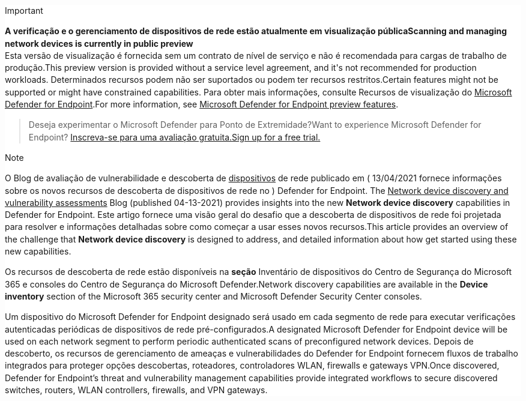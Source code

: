 > [!IMPORTANT]
> <span data-ttu-id="268c8-109">**A verificação e o gerenciamento de dispositivos de rede estão atualmente em visualização pública**</span><span class="sxs-lookup"><span data-stu-id="268c8-109">**Scanning and managing network devices is currently in public preview**</span></span><br>
> <span data-ttu-id="268c8-110">Esta versão de visualização é fornecida sem um contrato de nível de serviço e não é recomendada para cargas de trabalho de produção.</span><span class="sxs-lookup"><span data-stu-id="268c8-110">This preview version is provided without a service level agreement, and it's not recommended for production workloads.</span></span> <span data-ttu-id="268c8-111">Determinados recursos podem não ser suportados ou podem ter recursos restritos.</span><span class="sxs-lookup"><span data-stu-id="268c8-111">Certain features might not be supported or might have constrained capabilities.</span></span>
> <span data-ttu-id="268c8-112">Para obter mais informações, consulte Recursos de visualização do [Microsoft Defender for Endpoint](preview.md).</span><span class="sxs-lookup"><span data-stu-id="268c8-112">For more information, see [Microsoft Defender for Endpoint preview features](preview.md).</span></span>

><span data-ttu-id="268c8-113">Deseja experimentar o Microsoft Defender para Ponto de Extremidade?</span><span class="sxs-lookup"><span data-stu-id="268c8-113">Want to experience Microsoft Defender for Endpoint?</span></span> [<span data-ttu-id="268c8-114">Inscreva-se para uma avaliação gratuita.</span><span class="sxs-lookup"><span data-stu-id="268c8-114">Sign up for a free trial.</span></span>](https://www.microsoft.com/microsoft-365/windows/microsoft-defender-atp?ocid=docs-wdatp-portaloverview-abovefoldlink)

> [!NOTE]  
> <span data-ttu-id="268c8-115">O Blog de avaliação de vulnerabilidade e descoberta de [dispositivos](https://techcommunity.microsoft.com/t5/microsoft-defender-for-endpoint/network-device-discovery-and-vulnerability-assessments/ba-p/2267548) de rede publicado em \( 13/04/2021 fornece informações sobre os novos recursos de descoberta de dispositivos de rede no \) Defender for Endpoint. </span><span class="sxs-lookup"><span data-stu-id="268c8-115">The [Network device discovery and vulnerability assessments](https://techcommunity.microsoft.com/t5/microsoft-defender-for-endpoint/network-device-discovery-and-vulnerability-assessments/ba-p/2267548) Blog \(published 04-13-2021\) provides insights into the new **Network device discovery** capabilities in Defender for Endpoint.</span></span> <span data-ttu-id="268c8-116">Este artigo fornece uma visão  geral do desafio que a descoberta de dispositivos de rede foi projetada para resolver e informações detalhadas sobre como começar a usar esses novos recursos.</span><span class="sxs-lookup"><span data-stu-id="268c8-116">This article provides an overview of the challenge that **Network device discovery** is designed to address, and detailed information about how get started using these new capabilities.</span></span>

<span data-ttu-id="268c8-117">Os recursos de descoberta de rede estão disponíveis na **seção** Inventário de dispositivos do Centro de Segurança do Microsoft 365 e consoles do Centro de Segurança do Microsoft Defender.</span><span class="sxs-lookup"><span data-stu-id="268c8-117">Network discovery capabilities are available in the **Device inventory** section of the Microsoft 365 security center and Microsoft Defender Security Center consoles.</span></span>  

<span data-ttu-id="268c8-118">Um dispositivo do Microsoft Defender for Endpoint designado será usado em cada segmento de rede para executar verificações autenticadas periódicas de dispositivos de rede pré-configurados.</span><span class="sxs-lookup"><span data-stu-id="268c8-118">A designated Microsoft Defender for Endpoint device will be used on each network segment to perform periodic authenticated scans of preconfigured network devices.</span></span> <span data-ttu-id="268c8-119">Depois de descoberto, os recursos de gerenciamento de ameaças e vulnerabilidades do Defender for Endpoint fornecem fluxos de trabalho integrados para proteger opções descobertas, roteadores, controladores WLAN, firewalls e gateways VPN.</span><span class="sxs-lookup"><span data-stu-id="268c8-119">Once discovered, Defender for Endpoint’s threat and vulnerability management capabilities provide integrated workflows to secure discovered switches, routers, WLAN controllers, firewalls, and VPN gateways.</span></span>  
